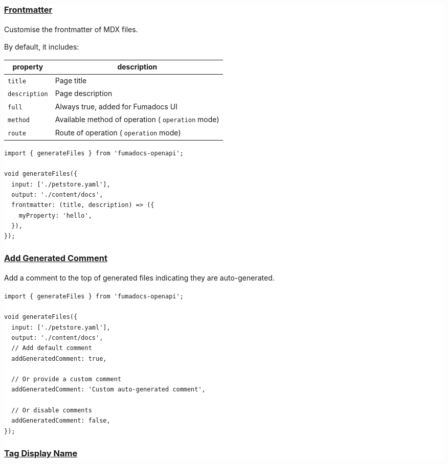 ### [Frontmatter](https://fumadocs.vercel.app/docs/ui/openapi/configurations\#frontmatter)

Customise the frontmatter of MDX files.

By default, it includes:

| property | description |
| --- | --- |
| `title` | Page title |
| `description` | Page description |
| `full` | Always true, added for Fumadocs UI |
| `method` | Available method of operation ( `operation` mode) |
| `route` | Route of operation ( `operation` mode) |

```
import { generateFiles } from 'fumadocs-openapi';

void generateFiles({
  input: ['./petstore.yaml'],
  output: './content/docs',
  frontmatter: (title, description) => ({
    myProperty: 'hello',
  }),
});
```

### [Add Generated Comment](https://fumadocs.vercel.app/docs/ui/openapi/configurations\#add-generated-comment)

Add a comment to the top of generated files indicating they are auto-generated.

```
import { generateFiles } from 'fumadocs-openapi';

void generateFiles({
  input: ['./petstore.yaml'],
  output: './content/docs',
  // Add default comment
  addGeneratedComment: true,

  // Or provide a custom comment
  addGeneratedComment: 'Custom auto-generated comment',

  // Or disable comments
  addGeneratedComment: false,
});
```

### [Tag Display Name](https://fumadocs.vercel.app/docs/ui/openapi/configurations\#tag-display-name)
